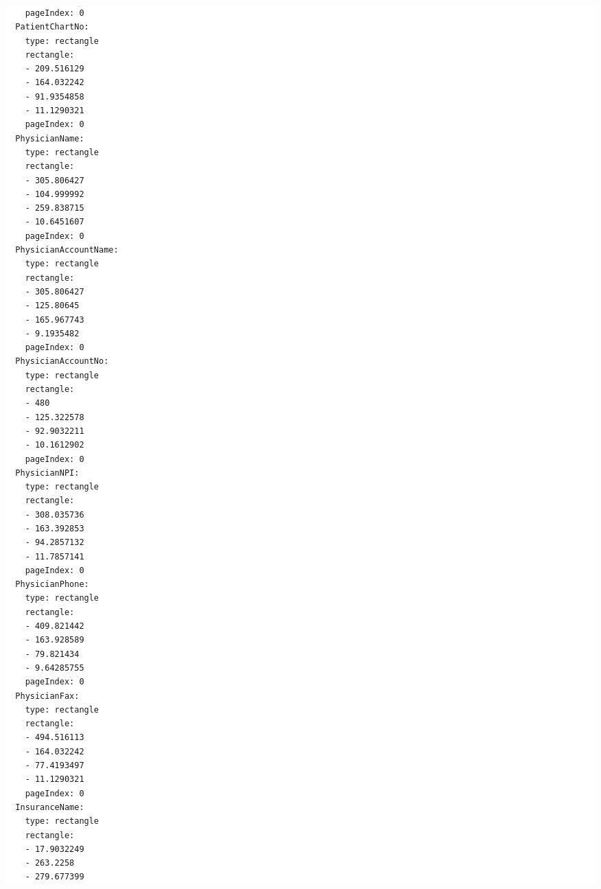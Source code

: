 ```
    pageIndex: 0
  PatientChartNo:
    type: rectangle
    rectangle:
    - 209.516129
    - 164.032242
    - 91.9354858
    - 11.1290321
    pageIndex: 0
  PhysicianName:
    type: rectangle
    rectangle:
    - 305.806427
    - 104.999992
    - 259.838715
    - 10.6451607
    pageIndex: 0
  PhysicianAccountName:
    type: rectangle
    rectangle:
    - 305.806427
    - 125.80645
    - 165.967743
    - 9.1935482
    pageIndex: 0
  PhysicianAccountNo:
    type: rectangle
    rectangle:
    - 480
    - 125.322578
    - 92.9032211
    - 10.1612902
    pageIndex: 0
  PhysicianNPI:
    type: rectangle
    rectangle:
    - 308.035736
    - 163.392853
    - 94.2857132
    - 11.7857141
    pageIndex: 0
  PhysicianPhone:
    type: rectangle
    rectangle:
    - 409.821442
    - 163.928589
    - 79.821434
    - 9.64285755
    pageIndex: 0
  PhysicianFax:
    type: rectangle
    rectangle:
    - 494.516113
    - 164.032242
    - 77.4193497
    - 11.1290321
    pageIndex: 0
  InsuranceName:
    type: rectangle
    rectangle:
    - 17.9032249
    - 263.2258
    - 279.677399
```